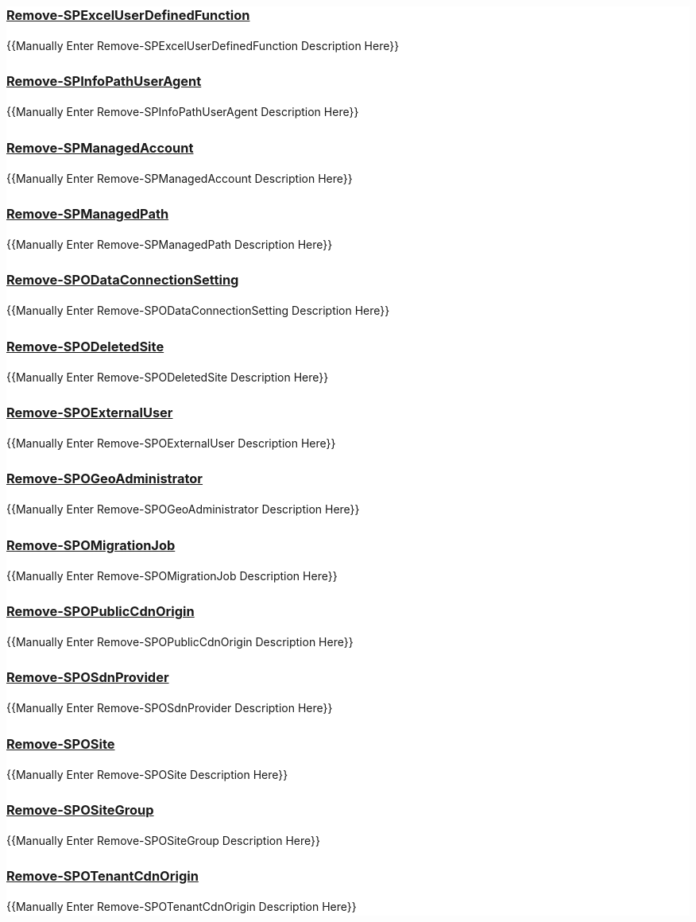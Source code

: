 ### [Remove-SPExcelUserDefinedFunction](Remove-SPExcelUserDefinedFunction.md)
{{Manually Enter Remove-SPExcelUserDefinedFunction Description Here}}

### [Remove-SPInfoPathUserAgent](Remove-SPInfoPathUserAgent.md)
{{Manually Enter Remove-SPInfoPathUserAgent Description Here}}

### [Remove-SPManagedAccount](Remove-SPManagedAccount.md)
{{Manually Enter Remove-SPManagedAccount Description Here}}

### [Remove-SPManagedPath](Remove-SPManagedPath.md)
{{Manually Enter Remove-SPManagedPath Description Here}}

### [Remove-SPODataConnectionSetting](Remove-SPODataConnectionSetting.md)
{{Manually Enter Remove-SPODataConnectionSetting Description Here}}

### [Remove-SPODeletedSite](Remove-SPODeletedSite.md)
{{Manually Enter Remove-SPODeletedSite Description Here}}

### [Remove-SPOExternalUser](Remove-SPOExternalUser.md)
{{Manually Enter Remove-SPOExternalUser Description Here}}

### [Remove-SPOGeoAdministrator](Remove-SPOGeoAdministrator.md)
{{Manually Enter Remove-SPOGeoAdministrator Description Here}}

### [Remove-SPOMigrationJob](Remove-SPOMigrationJob.md)
{{Manually Enter Remove-SPOMigrationJob Description Here}}

### [Remove-SPOPublicCdnOrigin](Remove-SPOPublicCdnOrigin.md)
{{Manually Enter Remove-SPOPublicCdnOrigin Description Here}}

### [Remove-SPOSdnProvider](Remove-SPOSdnProvider.md)
{{Manually Enter Remove-SPOSdnProvider Description Here}}

### [Remove-SPOSite](Remove-SPOSite.md)
{{Manually Enter Remove-SPOSite Description Here}}

### [Remove-SPOSiteGroup](Remove-SPOSiteGroup.md)
{{Manually Enter Remove-SPOSiteGroup Description Here}}

### [Remove-SPOTenantCdnOrigin](Remove-SPOTenantCdnOrigin.md)
{{Manually Enter Remove-SPOTenantCdnOrigin Description Here}}
